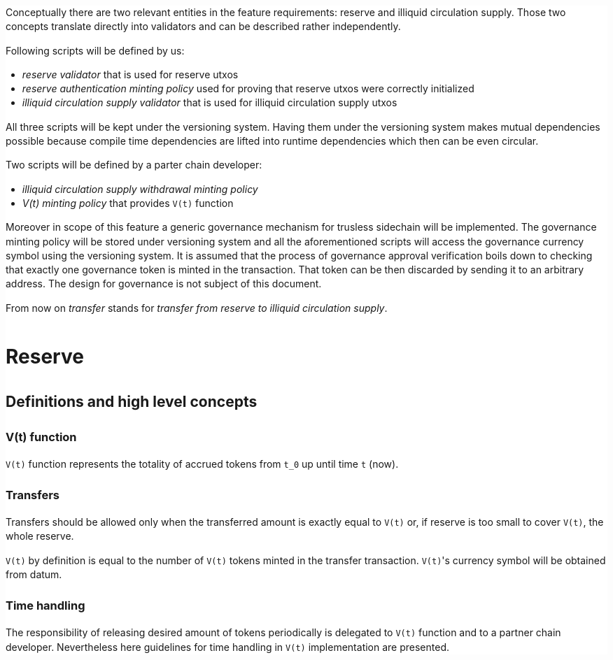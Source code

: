 Conceptually there are two relevant entities in the feature requirements:
reserve and illiquid circulation supply. Those two concepts translate directly
into validators and can be described rather independently.

Following scripts will be defined by us:
  - *reserve validator* that is used for reserve utxos
  - *reserve authentication minting policy* used for proving that reserve utxos
    were correctly initialized
  - *illiquid circulation supply validator* that is used for illiquid
    circulation supply utxos

All three scripts will be kept under the versioning system. Having them under
the versioning system makes mutual dependencies possible because compile time
dependencies are lifted into runtime dependencies which then can be even
circular.

Two scripts will be defined by a parter chain developer:
  - *illiquid circulation supply withdrawal minting policy*
  - *V(t) minting policy* that provides `V(t)` function

Moreover in scope of this feature a generic governance mechanism for trusless
sidechain will be implemented. The governance minting policy will be stored
under versioning system and all the aforementioned scripts will access the
governance currency symbol using the versioning system. It is assumed that the
process of governance approval verification boils down to checking that exactly
one governance token is minted in the transaction. That token can be then
discarded by sending it to an arbitrary address. The design for governance is
not subject of this document.

From now on *transfer* stands for *transfer from reserve to illiquid circulation
supply*.

# Reserve

## Definitions and high level concepts

### V(t) function

`V(t)` function represents the totality of accrued tokens from `t_0` up until
time `t` (now).

### Transfers

Transfers should be allowed only when the transferred amount is exactly equal to
`V(t)` or, if reserve is too small to cover `V(t)`, the whole reserve.

`V(t)` by definition is equal to the number of `V(t)` tokens minted in the
transfer transaction. `V(t)`'s currency symbol will be obtained from datum.

### Time handling

The responsibility of releasing desired amount of tokens periodically is
delegated to `V(t)` function and to a partner chain developer. Nevertheless here
guidelines for time handling in `V(t)` implementation are presented.
